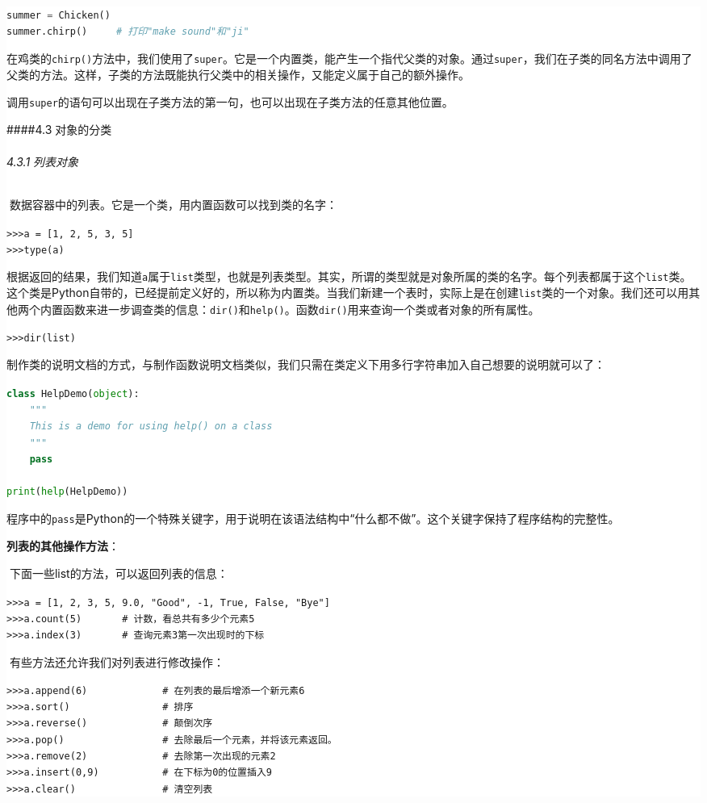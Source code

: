 ```python
summer = Chicken()
summer.chirp()     # 打印"make sound"和"ji"
```

​	在鸡类的`chirp()`方法中，我们使用了`super`。它是一个内置类，能产生一个指代父类的对象。通过`super`，我们在子类的同名方法中调用了父类的方法。这样，子类的方法既能执行父类中的相关操作，又能定义属于自己的额外操作。

​	调用`super`的语句可以出现在子类方法的第一句，也可以出现在子类方法的任意其他位置。

####4.3 对象的分类

###### 4.3.1 列表对象

​	数据容器中的列表。它是一个类，用内置函数可以找到类的名字：

```shell
>>>a = [1, 2, 5, 3, 5]
>>>type(a)
```

​	根据返回的结果，我们知道`a`属于`list`类型，也就是列表类型。其实，所谓的类型就是对象所属的类的名字。每个列表都属于这个`list`类。这个类是Python自带的，已经提前定义好的，所以称为内置类。当我们新建一个表时，实际上是在创建`list`类的一个对象。我们还可以用其他两个内置函数来进一步调查类的信息：`dir()`和`help()`。函数`dir()`用来查询一个类或者对象的所有属性。

```shell
>>>dir(list)
```

​	制作类的说明文档的方式，与制作函数说明文档类似，我们只需在类定义下用多行字符串加入自己想要的说明就可以了：

```python
class HelpDemo(object):
    """
    This is a demo for using help() on a class
    """
    pass
    
print(help(HelpDemo))
```

​	程序中的`pass`是Python的一个特殊关键字，用于说明在该语法结构中“什么都不做”。这个关键字保持了程序结构的完整性。

**列表的其他操作方法**：

​	下面一些list的方法，可以返回列表的信息：

```shell
>>>a = [1, 2, 3, 5, 9.0, "Good", -1, True, False, "Bye"]
>>>a.count(5)       # 计数，看总共有多少个元素5
>>>a.index(3)       # 查询元素3第一次出现时的下标
```

​	有些方法还允许我们对列表进行修改操作：

```shell
>>>a.append(6)             # 在列表的最后增添一个新元素6
>>>a.sort()                # 排序
>>>a.reverse()             # 颠倒次序
>>>a.pop()                 # 去除最后一个元素，并将该元素返回。
>>>a.remove(2)             # 去除第一次出现的元素2
>>>a.insert(0,9)           # 在下标为0的位置插入9
>>>a.clear()               # 清空列表
```
